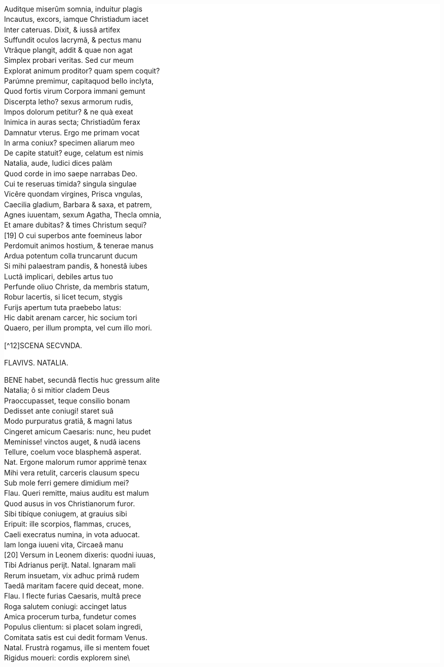Auditque miserûm somnia, induitur plagis\
Incautus, excors, iamque Christiadum iacet\
Inter cateruas. Dixit, & iussâ artifex\
Suffundit oculos lacrymâ, & pectus manu\
Vtrâque plangit, addit & quae non agat\
Simplex probari veritas. Sed cur meum\
Explorat animum proditor? quam spem coquit?\
Parúmne premimur, capitaquod bello inclyta,\
Quod fortis virum Corpora immani gemunt\
Discerpta letho? sexus armorum rudis,\
Impos dolorum petitur? & ne quà exeat\
Inimica in auras secta; Christiadûm ferax\
Damnatur vterus. Ergo me primam vocat\
In arma coniux? specimen aliarum meo\
De capite statuit? euge, celatum est nimis\
Natalia, aude, Iudici dices palàm\
Quod corde in imo saepe narrabas Deo.\
Cui te reseruas timida? singula singulae\
Vicêre quondam virgines, Prisca vngulas,\
Caecilia gladium, Barbara & saxa, et patrem,\
Agnes iuuentam, sexum Agatha, Thecla omnia,\
Et amare dubitas? & times Christum sequi?\
\[19\] O cui superbos ante foemineus labor\
Perdomuit animos hostium, & tenerae manus\
Ardua potentum colla truncarunt ducum\
Si mihi palaestram pandis, & honestâ iubes\
Luctâ implicari, debiles artus tuo\
Perfunde oliuo Christe, da membris statum,\
Robur lacertis, si licet tecum, stygis\
Furijs apertum tuta praebebo latus:\
Hic dabit arenam carcer, hic socium tori\
Quaero, per illum prompta, vel cum illo mori.

[^12]SCENA SECVNDA.

FLAVIVS. NATALIA.

BENE habet, secundâ flectis huc gressum alite\
Natalia; ô si mitior cladem Deus\
Praoccupasset, teque consilio bonam\
Dedisset ante coniugi! staret suâ\
Modo purpuratus gratiâ, & magni latus\
Cingeret amicum Caesaris: nunc, heu pudet\
Meminisse! vinctos auget, & nudâ iacens\
Tellure, coelum voce blasphemâ asperat.\
Nat. Ergone malorum rumor apprimè tenax\
Mihi vera retulit, carceris clausum specu\
Sub mole ferri gemere dimidium mei?\
Flau. Queri remitte, maius auditu est malum\
Quod ausus in vos Christianorum furor.\
Sibi tibíque coniugem, at grauius sibi\
Eripuit: ille scorpios, flammas, cruces,\
Caeli execratus numina, in vota aduocat.\
Iam longa iuueni vita, Circaeâ manu\
\[20\] Versum in Leonem dixeris: quodni iuuas,\
Tibi Adrianus perijt. Natal. Ignaram mali\
Rerum insuetam, vix adhuc primâ rudem\
Taedâ maritam facere quid deceat, mone.\
Flau. I flecte furias Caesaris, multâ prece\
Roga salutem coniugi: accinget latus\
Amica procerum turba, fundetur comes\
Populus clientum: si placet solam ingredi,\
Comitata satis est cui dedit formam Venus.\
Natal. Frustrà rogamus, ille si mentem fouet\
Rigidus moueri: cordis explorem sine\